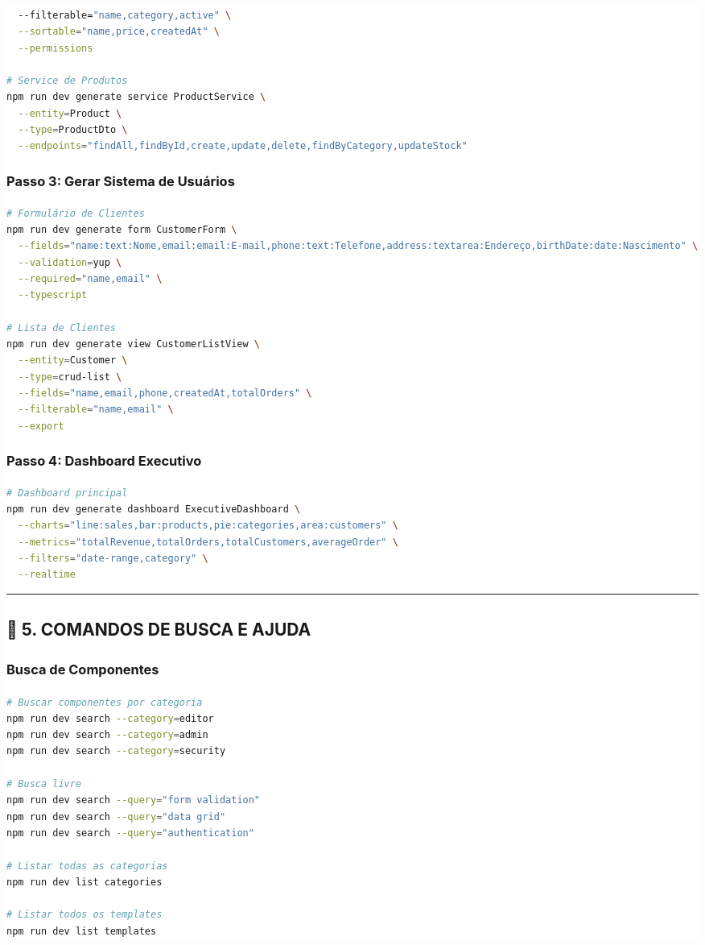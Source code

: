 ```bash
  --filterable="name,category,active" \
  --sortable="name,price,createdAt" \
  --permissions

# Service de Produtos
npm run dev generate service ProductService \
  --entity=Product \
  --type=ProductDto \
  --endpoints="findAll,findById,create,update,delete,findByCategory,updateStock"
```

### Passo 3: Gerar Sistema de Usuários
```bash
# Formulário de Clientes
npm run dev generate form CustomerForm \
  --fields="name:text:Nome,email:email:E-mail,phone:text:Telefone,address:textarea:Endereço,birthDate:date:Nascimento" \
  --validation=yup \
  --required="name,email" \
  --typescript

# Lista de Clientes
npm run dev generate view CustomerListView \
  --entity=Customer \
  --type=crud-list \
  --fields="name,email,phone,createdAt,totalOrders" \
  --filterable="name,email" \
  --export
```

### Passo 4: Dashboard Executivo
```bash
# Dashboard principal
npm run dev generate dashboard ExecutiveDashboard \
  --charts="line:sales,bar:products,pie:categories,area:customers" \
  --metrics="totalRevenue,totalOrders,totalCustomers,averageOrder" \
  --filters="date-range,category" \
  --realtime
```

---

## 🎯 **5. COMANDOS DE BUSCA E AJUDA**

### Busca de Componentes
```bash
# Buscar componentes por categoria
npm run dev search --category=editor
npm run dev search --category=admin
npm run dev search --category=security

# Busca livre
npm run dev search --query="form validation"
npm run dev search --query="data grid"
npm run dev search --query="authentication"

# Listar todas as categorias
npm run dev list categories

# Listar todos os templates
npm run dev list templates
```
